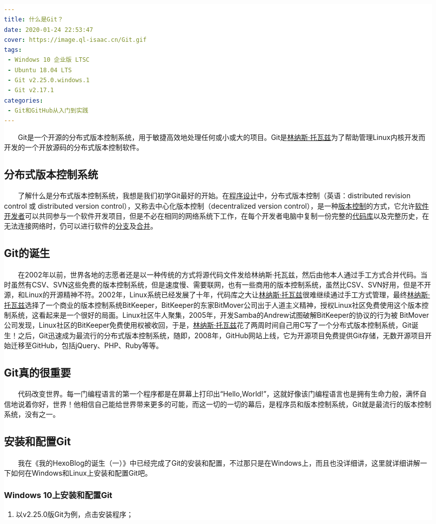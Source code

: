 ```yaml
---
title: 什么是Git？
date: 2020-01-24 22:53:47
cover: https://image.ql-isaac.cn/Git.gif
tags:
 - Windows 10 企业版 LTSC
 - Ubuntu 18.04 LTS
 - Git v2.25.0.windows.1
 - Git v2.17.1
categories: 
 - Git和GitHub从入门到实践
---
```


　　Git是一个开源的分布式版本控制系统，用于敏捷高效地处理任何或小或大的项目。Git是[林纳斯·托瓦兹](https://www.baidu.com/s?wd=林纳斯·托瓦兹&tn=SE_PcZhidaonwhc_ngpagmjz&rsv_dl=gh_pc_zhidao)为了帮助管理Linux内核开发而开发的一个开放源码的分布式版本控制软件。



## 分布式版本控制系统

　　了解什么是分布式版本控制系统，我想是我们初学Git最好的开始。在[程序设计](https://zh.wikipedia.org/wiki/程式設計)中，分布式版本控制（英语：distributed revision control 或 distributed version control），又称去中心化版本控制（decentralized version control），是一种[版本控制](https://zh.wikipedia.org/wiki/版本控制)的方式，它允许[软件开发者](https://zh.wikipedia.org/wiki/軟體開發者)可以共同参与一个软件开发项目，但是不必在相同的网络系统下工作，在每个开发者电脑中复制一份完整的[代码库](https://zh.wikipedia.org/wiki/代码库)以及完整历史，在无法连接网络时，仍可以进行软件的[分支](https://zh.wikipedia.org/wiki/分支_(版本控制))及[合并](https://zh.wikipedia.org/wiki/合并_(版本控制))。

## Git的诞生

　　在2002年以前，世界各地的志愿者还是以一种传统的方式将源代码文件发给林纳斯·托瓦兹，然后由他本人通过手工方式合并代码。当时虽然有CSV、SVN这些免费的版本控制系统，但是速度慢、需要联网，也有一些商用的版本控制系统，虽然比CSV、SVN好用，但是不开源，和Linux的开源精神不符。2002年，Linux系统已经发展了十年，代码库之大让[林纳斯·托瓦兹](https://www.baidu.com/s?wd=林纳斯·托瓦兹&tn=SE_PcZhidaonwhc_ngpagmjz&rsv_dl=gh_pc_zhidao)很难继续通过手工方式管理，最终[林纳斯·托瓦兹](https://www.baidu.com/s?wd=林纳斯·托瓦兹&tn=SE_PcZhidaonwhc_ngpagmjz&rsv_dl=gh_pc_zhidao)选择了一个商业的版本控制系统BitKeeper，BitKeeper的东家BitMover公司出于人道主义精神，授权Linux社区免费使用这个版本控制系统，这看起来是一个很好的局面。Linux社区牛人聚集，2005年，开发Samba的Andrew试图破解BitKeeper的协议的行为被 BitMover公司发现，Linux社区的BitKeeper免费使用权被收回，于是，[林纳斯·托瓦兹](https://www.baidu.com/s?wd=林纳斯·托瓦兹&tn=SE_PcZhidaonwhc_ngpagmjz&rsv_dl=gh_pc_zhidao)花了两周时间自己用C写了一个分布式版本控制系统，Git诞生！之后，Git迅速成为最流行的分布式版本控制系统，随即，2008年，GitHub网站上线，它为开源项目免费提供Git存储，无数开源项目开始迁移至GitHub，包括jQuery、PHP、Ruby等等。

## Git真的很重要

　　代码改变世界。每一门编程语言的第一个程序都是在屏幕上打印出“Hello,World!”，这就好像该门编程语言也是拥有生命力般，满怀自信地说着你好，世界！他相信自己能给世界带来更多的可能，而这一切的一切的幕后，是程序员和版本控制系统，Git就是最流行的版本控制系统，没有之一。

## 安装和配置Git

　　我在《我的HexoBlog的诞生（一）》中已经完成了Git的安装和配置，不过那只是在Windows上，而且也没详细讲，这里就详细讲解一下如何在Windows和Linux上安装和配置Git吧。

### Windows 10上安装和配置Git

1. 以v2.25.0版Git为例，点击安装程序；
